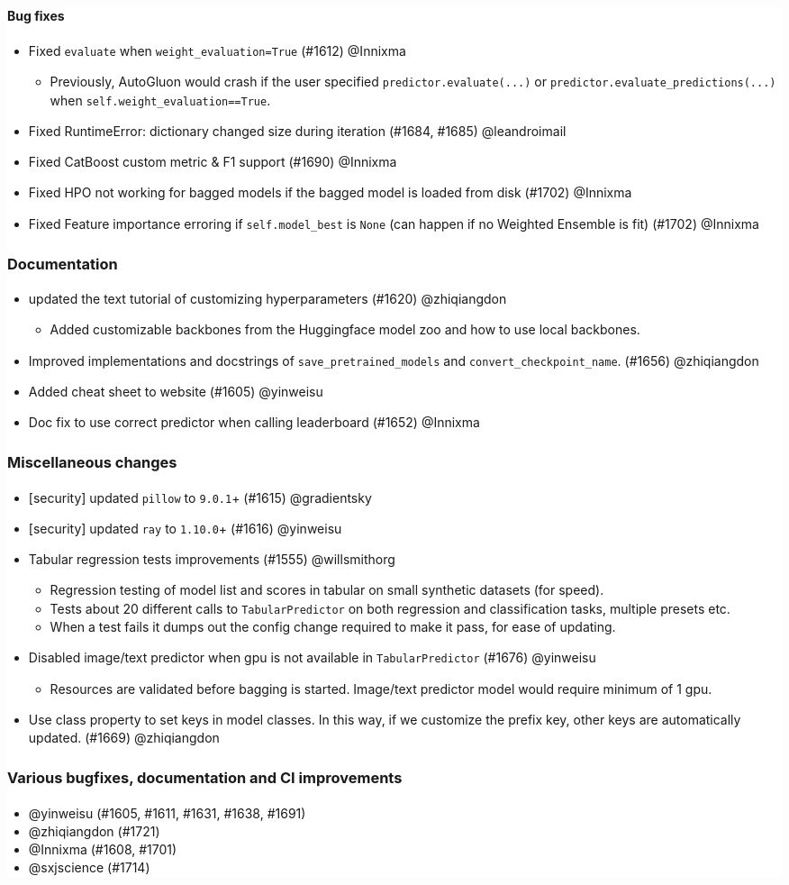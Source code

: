 #### Bug fixes

- Fixed `evaluate` when `weight_evaluation=True` (#1612) @Innixma

  - Previously, AutoGluon would crash if the user specified `predictor.evaluate(...)` or `predictor.evaluate_predictions(...)` when `self.weight_evaluation==True`.

- Fixed RuntimeError: dictionary changed size during iteration (#1684, #1685) @leandroimail

- Fixed CatBoost custom metric & F1 support (#1690) @Innixma

- Fixed HPO not working for bagged models if the bagged model is loaded from disk (#1702) @Innixma

- Fixed Feature importance erroring if `self.model_best` is `None` (can happen if no Weighted Ensemble is fit) (#1702) @Innixma

### Documentation

- updated the text tutorial of customizing hyperparameters (#1620) @zhiqiangdon

  - Added customizable backbones from the Huggingface model zoo and how to use local backbones.

- Improved implementations and docstrings of `save_pretrained_models` and `convert_checkpoint_name`. (#1656) @zhiqiangdon

- Added cheat sheet to website (#1605) @yinweisu

- Doc fix to use correct predictor when calling leaderboard (#1652) @Innixma

### Miscellaneous changes

- [security] updated `pillow` to `9.0.1`+ (#1615) @gradientsky

- [security] updated `ray` to `1.10.0`+ (#1616) @yinweisu

- Tabular regression tests improvements (#1555) @willsmithorg

  - Regression testing of model list and scores in tabular on small synthetic datasets (for speed).
  - Tests about 20 different calls to `TabularPredictor` on both regression and classification tasks, multiple presets etc.
  - When a test fails it dumps out the config change required to make it pass, for ease of updating.

- Disabled image/text predictor when gpu is not available in `TabularPredictor` (#1676) @yinweisu

  - Resources are validated before bagging is started. Image/text predictor model would require minimum of 1 gpu.

- Use class property to set keys in model classes. In this way, if we customize the prefix key, other keys are automatically updated. (#1669) @zhiqiangdon

### Various bugfixes, documentation and CI improvements

- @yinweisu (#1605, #1611, #1631, #1638, #1691)
- @zhiqiangdon (#1721)
- @Innixma (#1608, #1701)
- @sxjscience (#1714)

